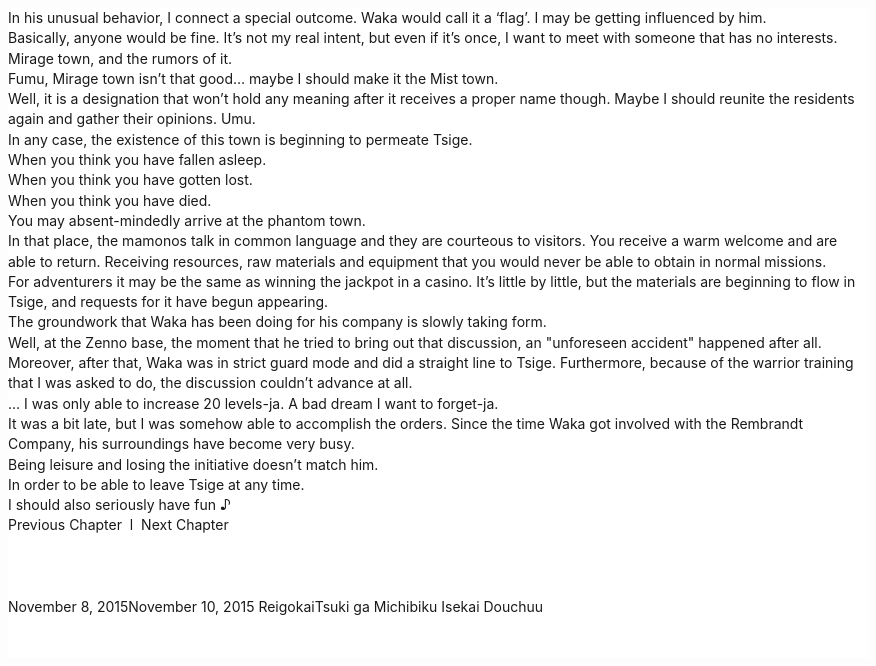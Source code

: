 In his unusual behavior, I connect a special outcome. Waka would call it a ‘flag’. I may be getting influenced by him.<br/>
Basically, anyone would be fine. It’s not my real intent, but even if it’s once, I want to meet with someone that has no interests.<br/>
Mirage town, and the rumors of it.<br/>
Fumu, Mirage town isn’t that good… maybe I should make it the Mist town.<br/>
Well, it is a designation that won’t hold any meaning after it receives a proper name though. Maybe I should reunite the residents again and gather their opinions. Umu.<br/>
In any case, the existence of this town is beginning to permeate Tsige.<br/>
When you think you have fallen asleep.<br/>
When you think you have gotten lost.<br/>
When you think you have died.<br/>
You may absent-mindedly arrive at the phantom town.<br/>
In that place, the mamonos talk in common language and they are courteous to visitors. You receive a warm welcome and are able to return. Receiving resources, raw materials and equipment that you would never be able to obtain in normal missions.<br/>
For adventurers it may be the same as winning the jackpot in a casino. It’s little by little, but the materials are beginning to flow in Tsige, and requests for it have begun appearing.<br/>
The groundwork that Waka has been doing for his company is slowly taking form.<br/>
Well, at the Zenno base, the moment that he tried to bring out that discussion, an "unforeseen accident" happened after all.<br/>
Moreover, after that, Waka was in strict guard mode and did a straight line to Tsige. Furthermore, because of the warrior training that I was asked to do, the discussion couldn’t advance at all.<br/>
… I was only able to increase 20 levels-ja. A bad dream I want to forget-ja.<br/>
It was a bit late, but I was somehow able to accomplish the orders. Since the time Waka got involved with the Rembrandt Company, his surroundings have become very busy.<br/>
Being leisure and losing the initiative doesn’t match him.<br/>
In order to be able to leave Tsige at any time.<br/>
I should also seriously have fun ♪<br/>
Previous Chapter  l  Next Chapter<br/>
<br/>
<br/>
<br/>
November 8, 2015November 10, 2015 ReigokaiTsuki ga Michibiku Isekai Douchuu <br/>
<br/>
<br/>
